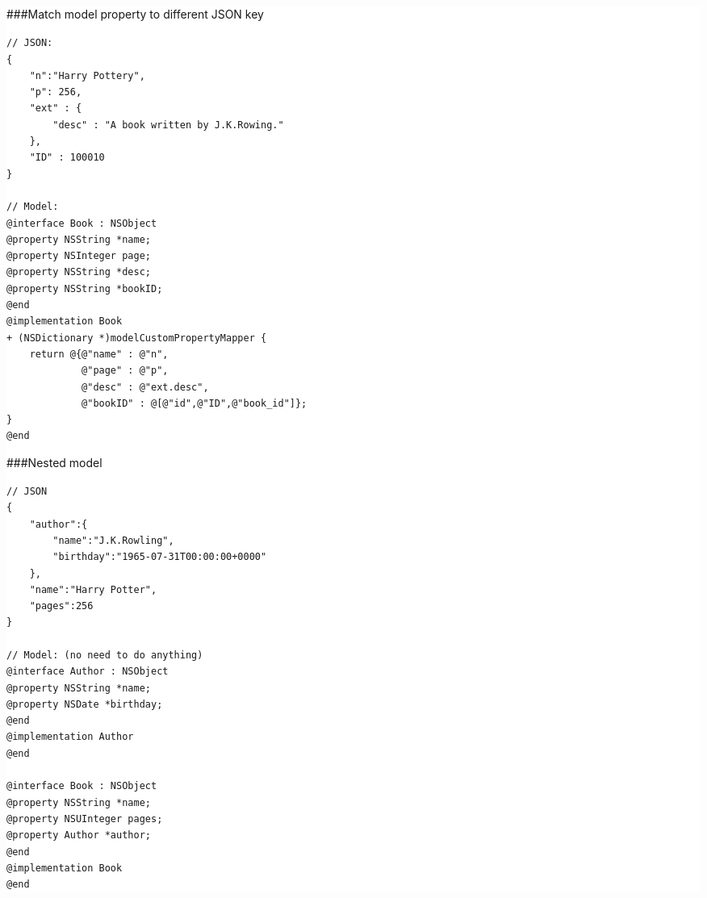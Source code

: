 

###Match model property to different JSON key

	// JSON:
	{
	    "n":"Harry Pottery",
	    "p": 256,
	    "ext" : {
	        "desc" : "A book written by J.K.Rowing."
	    },
	    "ID" : 100010
	}

	// Model:
	@interface Book : NSObject
	@property NSString *name;
	@property NSInteger page;
	@property NSString *desc;
	@property NSString *bookID;
	@end
	@implementation Book
	+ (NSDictionary *)modelCustomPropertyMapper {
	    return @{@"name" : @"n",
	             @"page" : @"p",
	             @"desc" : @"ext.desc",
	             @"bookID" : @[@"id",@"ID",@"book_id"]};
	}
	@end

###Nested model

	// JSON
	{
	    "author":{
	        "name":"J.K.Rowling",
	        "birthday":"1965-07-31T00:00:00+0000"
	    },
	    "name":"Harry Potter",
	    "pages":256
	}

	// Model: (no need to do anything)
	@interface Author : NSObject
	@property NSString *name;
	@property NSDate *birthday;
	@end
	@implementation Author
	@end
	
	@interface Book : NSObject
	@property NSString *name;
	@property NSUInteger pages;
	@property Author *author;
	@end
	@implementation Book
	@end
	